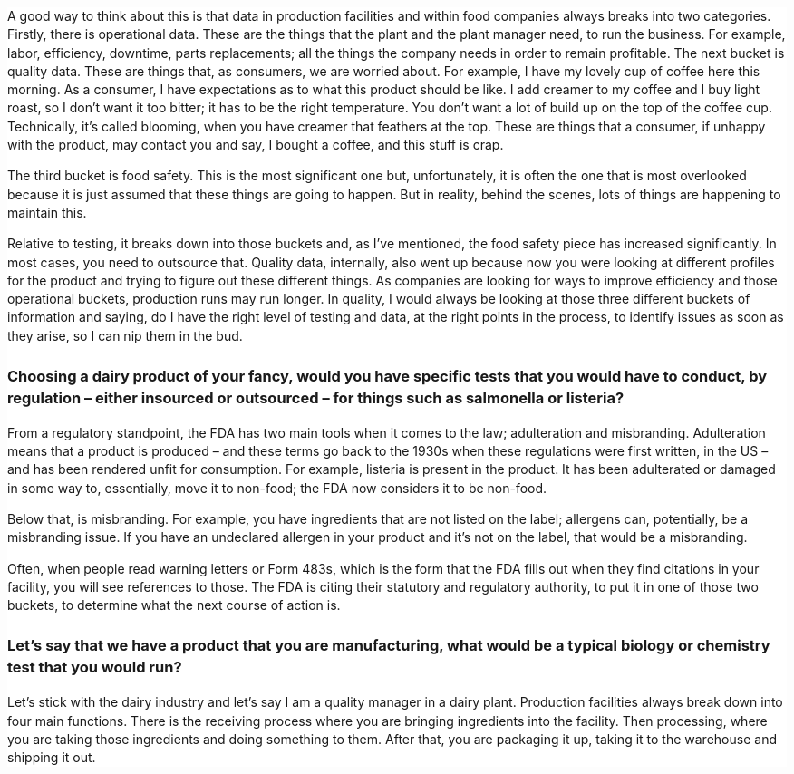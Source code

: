 A good way to think about this is that data in production facilities and within food companies always breaks into two categories. Firstly, there is operational data. These are the things that the plant and the plant manager need, to run the business. For example, labor, efficiency, downtime, parts replacements; all the things the company needs in order to remain profitable. The next bucket is quality data. These are things that, as consumers, we are worried about. For example, I have my lovely cup of coffee here this morning. As a consumer, I have expectations as to what this product should be like. I add creamer to my coffee and I buy light roast, so I don’t want it too bitter; it has to be the right temperature. You don’t want a lot of build up on the top of the coffee cup. Technically, it’s called blooming, when you have creamer that feathers at the top. These are things that a consumer, if unhappy with the product, may contact you and say, I bought a coffee, and this stuff is crap.

The third bucket is food safety. This is the most significant one but, unfortunately, it is often the one that is most overlooked because it is just assumed that these things are going to happen. But in reality, behind the scenes, lots of things are happening to maintain this.

Relative to testing, it breaks down into those buckets and, as I’ve mentioned, the food safety piece has increased significantly. In most cases, you need to outsource that. Quality data, internally, also went up because now you were looking at different profiles for the product and trying to figure out these different things. As companies are looking for ways to improve efficiency and those operational buckets, production runs may run longer. In quality, I would always be looking at those three different buckets of information and saying, do I have the right level of testing and data, at the right points in the process, to identify issues as soon as they arise, so I can nip them in the bud.

### Choosing a dairy product of your fancy, would you have specific tests that you would have to conduct, by regulation – either insourced or outsourced – for things such as salmonella or listeria?

From a regulatory standpoint, the FDA has two main tools when it comes to the law; adulteration and misbranding. Adulteration means that a product is produced – and these terms go back to the 1930s when these regulations were first written, in the US – and has been rendered unfit for consumption. For example, listeria is present in the product. It has been adulterated or damaged in some way to, essentially, move it to non-food; the FDA now considers it to be non-food.

Below that, is misbranding. For example, you have ingredients that are not listed on the label; allergens can, potentially, be a misbranding issue. If you have an undeclared allergen in your product and it’s not on the label, that would be a misbranding.

Often, when people read warning letters or Form 483s, which is the form that the FDA fills out when they find citations in your facility, you will see references to those. The FDA is citing their statutory and regulatory authority, to put it in one of those two buckets, to determine what the next course of action is.

### Let’s say that we have a product that you are manufacturing, what would be a typical biology or chemistry test that you would run?

Let’s stick with the dairy industry and let’s say I am a quality manager in a dairy plant. Production facilities always break down into four main functions. There is the receiving process where you are bringing ingredients into the facility. Then processing, where you are taking those ingredients and doing something to them. After that, you are packaging it up, taking it to the warehouse and shipping it out.
